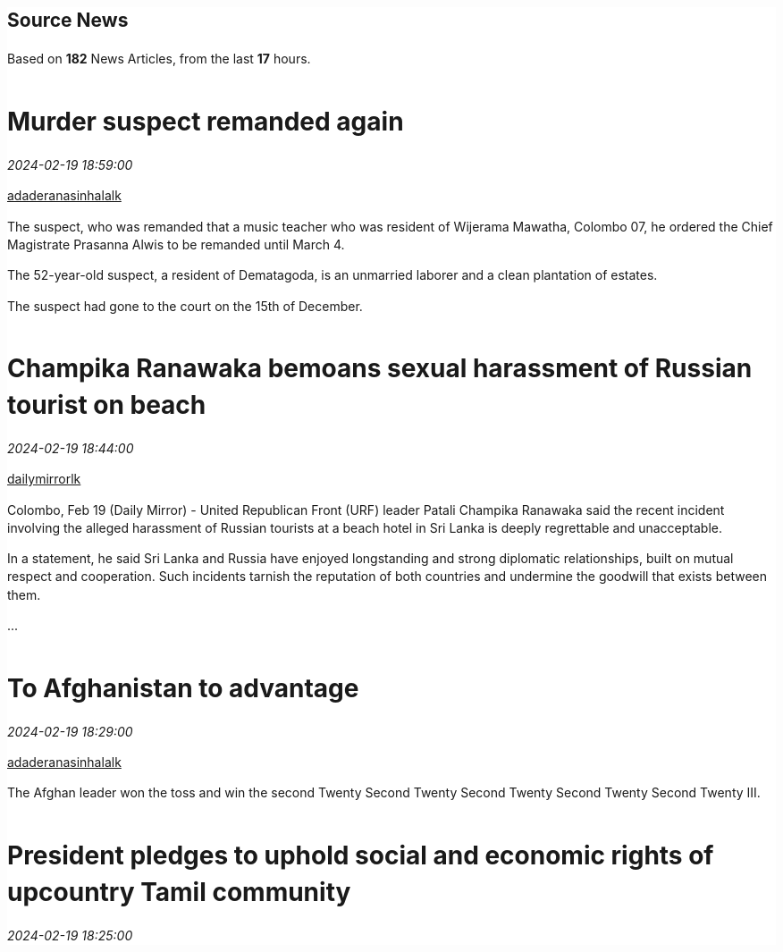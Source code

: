 ## Source News

Based on **182** News Articles, from the last **17** hours.

# Murder suspect remanded again

*2024-02-19 18:59:00*

[adaderanasinhalalk](http://sinhala.adaderana.lk/news/193587)

The suspect, who was remanded that a music teacher who was resident of Wijerama Mawatha, Colombo 07, he ordered the Chief Magistrate Prasanna Alwis to be remanded until March 4.

The 52-year-old suspect, a resident of Dematagoda, is an unmarried laborer and a clean plantation of estates.

The suspect had gone to the court on the 15th of December.



# Champika Ranawaka bemoans sexual harassment of Russian tourist on beach

*2024-02-19 18:44:00*

[dailymirrorlk](https://www.dailymirror.lk/breaking-news/Champika-Ranawaka-bemoans-sexual-harassment-of-Russian-tourist-on-beach/108-277332)

Colombo, Feb 19 (Daily Mirror) - United Republican Front (URF) leader Patali Champika Ranawaka said the recent incident involving the alleged harassment of Russian tourists at a beach hotel in Sri Lanka is deeply regrettable and unacceptable.

In a statement, he said Sri Lanka and Russia have enjoyed longstanding and strong diplomatic relationships, built on mutual respect and cooperation. Such incidents tarnish the reputation of both countries and undermine the goodwill that exists between them.

...



# To Afghanistan to advantage

*2024-02-19 18:29:00*

[adaderanasinhalalk](http://sinhala.adaderana.lk/news/193586)

The Afghan leader won the toss and win the second Twenty Second Twenty Second Twenty Second Twenty Second Twenty III.



# President pledges to uphold social and economic rights of upcountry Tamil community

*2024-02-19 18:25:00*
